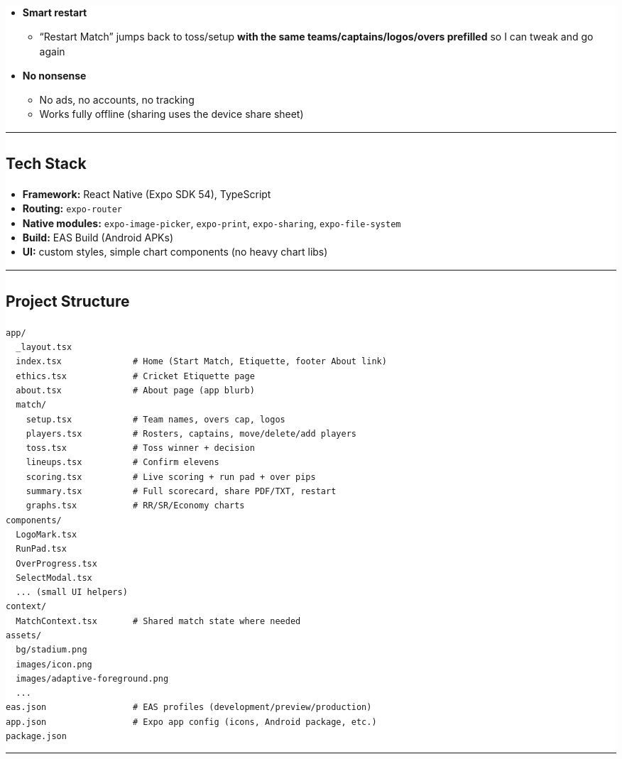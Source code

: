 * **Smart restart**

  * “Restart Match” jumps back to toss/setup **with the same teams/captains/logos/overs prefilled** so I can tweak and go again

* **No nonsense**

  * No ads, no accounts, no tracking
  * Works fully offline (sharing uses the device share sheet)

---

## Tech Stack

* **Framework:** React Native (Expo SDK 54), TypeScript
* **Routing:** `expo-router`
* **Native modules:** `expo-image-picker`, `expo-print`, `expo-sharing`, `expo-file-system`
* **Build:** EAS Build (Android APKs)
* **UI:** custom styles, simple chart components (no heavy chart libs)

---

## Project Structure

```
app/
  _layout.tsx
  index.tsx              # Home (Start Match, Etiquette, footer About link)
  ethics.tsx             # Cricket Etiquette page
  about.tsx              # About page (app blurb)
  match/
    setup.tsx            # Team names, overs cap, logos
    players.tsx          # Rosters, captains, move/delete/add players
    toss.tsx             # Toss winner + decision
    lineups.tsx          # Confirm elevens
    scoring.tsx          # Live scoring + run pad + over pips
    summary.tsx          # Full scorecard, share PDF/TXT, restart
    graphs.tsx           # RR/SR/Economy charts
components/
  LogoMark.tsx
  RunPad.tsx
  OverProgress.tsx
  SelectModal.tsx
  ... (small UI helpers)
context/
  MatchContext.tsx       # Shared match state where needed
assets/
  bg/stadium.png
  images/icon.png
  images/adaptive-foreground.png
  ...
eas.json                 # EAS profiles (development/preview/production)
app.json                 # Expo app config (icons, Android package, etc.)
package.json
```

---